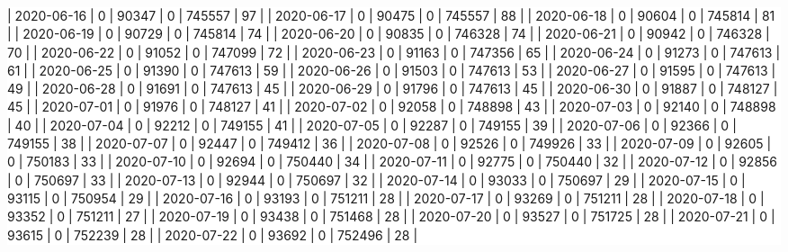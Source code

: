| 2020-06-16 | 0 | 90347 | 0 | 745557 | 97 |
| 2020-06-17 | 0 | 90475 | 0 | 745557 | 88 |
| 2020-06-18 | 0 | 90604 | 0 | 745814 | 81 |
| 2020-06-19 | 0 | 90729 | 0 | 745814 | 74 |
| 2020-06-20 | 0 | 90835 | 0 | 746328 | 74 |
| 2020-06-21 | 0 | 90942 | 0 | 746328 | 70 |
| 2020-06-22 | 0 | 91052 | 0 | 747099 | 72 |
| 2020-06-23 | 0 | 91163 | 0 | 747356 | 65 |
| 2020-06-24 | 0 | 91273 | 0 | 747613 | 61 |
| 2020-06-25 | 0 | 91390 | 0 | 747613 | 59 |
| 2020-06-26 | 0 | 91503 | 0 | 747613 | 53 |
| 2020-06-27 | 0 | 91595 | 0 | 747613 | 49 |
| 2020-06-28 | 0 | 91691 | 0 | 747613 | 45 |
| 2020-06-29 | 0 | 91796 | 0 | 747613 | 45 |
| 2020-06-30 | 0 | 91887 | 0 | 748127 | 45 |
| 2020-07-01 | 0 | 91976 | 0 | 748127 | 41 |
| 2020-07-02 | 0 | 92058 | 0 | 748898 | 43 |
| 2020-07-03 | 0 | 92140 | 0 | 748898 | 40 |
| 2020-07-04 | 0 | 92212 | 0 | 749155 | 41 |
| 2020-07-05 | 0 | 92287 | 0 | 749155 | 39 |
| 2020-07-06 | 0 | 92366 | 0 | 749155 | 38 |
| 2020-07-07 | 0 | 92447 | 0 | 749412 | 36 |
| 2020-07-08 | 0 | 92526 | 0 | 749926 | 33 |
| 2020-07-09 | 0 | 92605 | 0 | 750183 | 33 |
| 2020-07-10 | 0 | 92694 | 0 | 750440 | 34 |
| 2020-07-11 | 0 | 92775 | 0 | 750440 | 32 |
| 2020-07-12 | 0 | 92856 | 0 | 750697 | 33 |
| 2020-07-13 | 0 | 92944 | 0 | 750697 | 32 |
| 2020-07-14 | 0 | 93033 | 0 | 750697 | 29 |
| 2020-07-15 | 0 | 93115 | 0 | 750954 | 29 |
| 2020-07-16 | 0 | 93193 | 0 | 751211 | 28 |
| 2020-07-17 | 0 | 93269 | 0 | 751211 | 28 |
| 2020-07-18 | 0 | 93352 | 0 | 751211 | 27 |
| 2020-07-19 | 0 | 93438 | 0 | 751468 | 28 |
| 2020-07-20 | 0 | 93527 | 0 | 751725 | 28 |
| 2020-07-21 | 0 | 93615 | 0 | 752239 | 28 |
| 2020-07-22 | 0 | 93692 | 0 | 752496 | 28 |